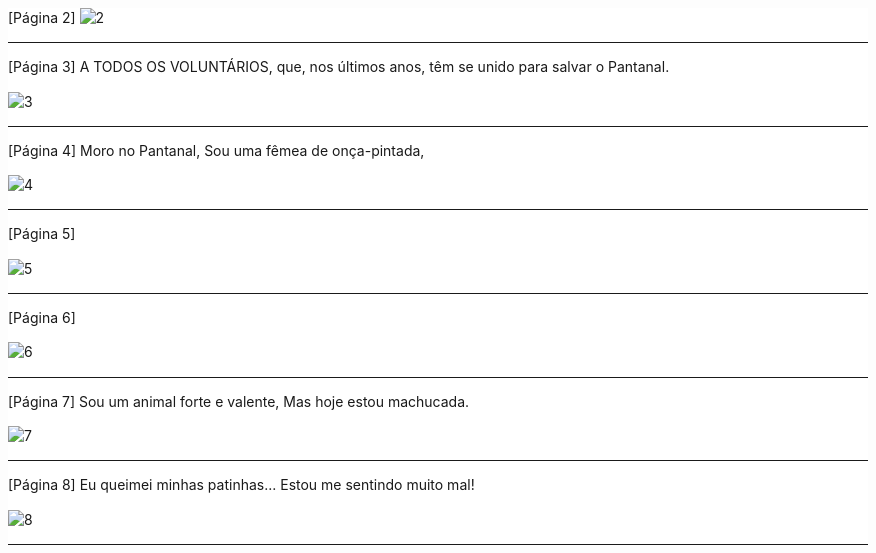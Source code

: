 
[Página 2]
![2](./img/page_2-01.jpg)

---

[Página 3]
A TODOS OS
VOLUNTÁRIOS,
que, nos últimos anos,
têm se unido para
salvar o Pantanal.

![3](./img/page_3-01.jpg)

---

[Página 4]
Moro no Pantanal,
Sou uma fêmea de onça-pintada,


![4](./img/page_4-01.jpg)

---

[Página 5]

![5](./img/page_5-01.jpg)

---

[Página 6]

![6](./img/page_6-01.jpg)

---

[Página 7]
Sou um animal forte e valente,
Mas hoje estou machucada.


![7](./img/page_7-01.jpg)

---

[Página 8]
Eu queimei minhas patinhas...
Estou me sentindo muito mal!


![8](./img/page_8-01.jpg)

---
